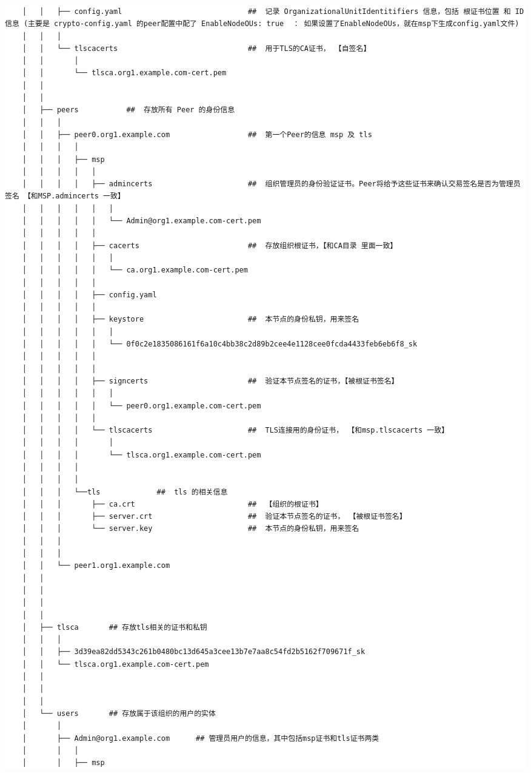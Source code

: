 ```
    │   │   ├── config.yaml                             ##  记录 OrganizationalUnitIdentitifiers 信息，包括 根证书位置 和 ID信息 (主要是 crypto-config.yaml 的peer配置中配了 EnableNodeOUs: true  ： 如果设置了EnableNodeOUs，就在msp下生成config.yaml文件)
    │   │   │ 
    │   │   └── tlscacerts                              ##  用于TLS的CA证书， 【自签名】
    │   │       │ 
    │   │       └── tlsca.org1.example.com-cert.pem
    │   │ 
    │   │ 
    │   ├── peers           ##  存放所有 Peer 的身份信息 
    │   │   │ 
    │   │   ├── peer0.org1.example.com                  ##  第一个Peer的信息 msp 及 tls
    │   │   │   │ 
    │   │   │   ├── msp
    │   │   │   │   │ 
    │   │   │   │   ├── admincerts                      ##  组织管理员的身份验证证书。Peer将给予这些证书来确认交易签名是否为管理员签名 【和MSP.admincerts 一致】
    │   │   │   │   │   │ 
    │   │   │   │   │   └── Admin@org1.example.com-cert.pem 
    │   │   │   │   │ 
    │   │   │   │   ├── cacerts                         ##  存放组织根证书，【和CA目录 里面一致】
    │   │   │   │   │   │ 
    │   │   │   │   │   └── ca.org1.example.com-cert.pem
    │   │   │   │   │ 
    │   │   │   │   ├── config.yaml
    │   │   │   │   │ 
    │   │   │   │   ├── keystore                        ##  本节点的身份私钥，用来签名
    │   │   │   │   │   │ 
    │   │   │   │   │   └── 0f0c2e1835086161f6a10c4bb38c2d89b2cee4e1128cee0fcda4433feb6eb6f8_sk
    │   │   │   │   │ 
    │   │   │   │   │ 
    │   │   │   │   ├── signcerts                       ##  验证本节点签名的证书，【被根证书签名】
    │   │   │   │   │   │ 
    │   │   │   │   │   └── peer0.org1.example.com-cert.pem
    │   │   │   │   │ 
    │   │   │   │   └── tlscacerts                      ##  TLS连接用的身份证书， 【和msp.tlscacerts 一致】
    │   │   │   │       │ 
    │   │   │   │       └── tlsca.org1.example.com-cert.pem
    │   │   │   │ 
    │   │   │   │ 
    │   │   │   └──tls             ##  tls 的相关信息
    │   │   │       ├── ca.crt                          ##  【组织的根证书】
    │   │   │       ├── server.crt                      ##  验证本节点签名的证书， 【被根证书签名】
    │   │   │       └── server.key                      ##  本节点的身份私钥，用来签名
    │   │   │    
    │   │   │    
    │   │   └── peer1.org1.example.com
    │   │
    │   │
    │   │
    │   │       
    │   ├── tlsca       ## 存放tls相关的证书和私钥
    │   │   │ 
    │   │   ├── 3d39ea82dd5343c261b0480bc13d645a3cee13b7e7aa8c54fd2b5162f709671f_sk
    │   │   └── tlsca.org1.example.com-cert.pem
    │   │ 
    │   │ 
    │   │ 
    │   └── users       ## 存放属于该组织的用户的实体
    │       │ 
    │       ├── Admin@org1.example.com      ## 管理员用户的信息，其中包括msp证书和tls证书两类
    │       │   │ 
    │       │   ├── msp
```